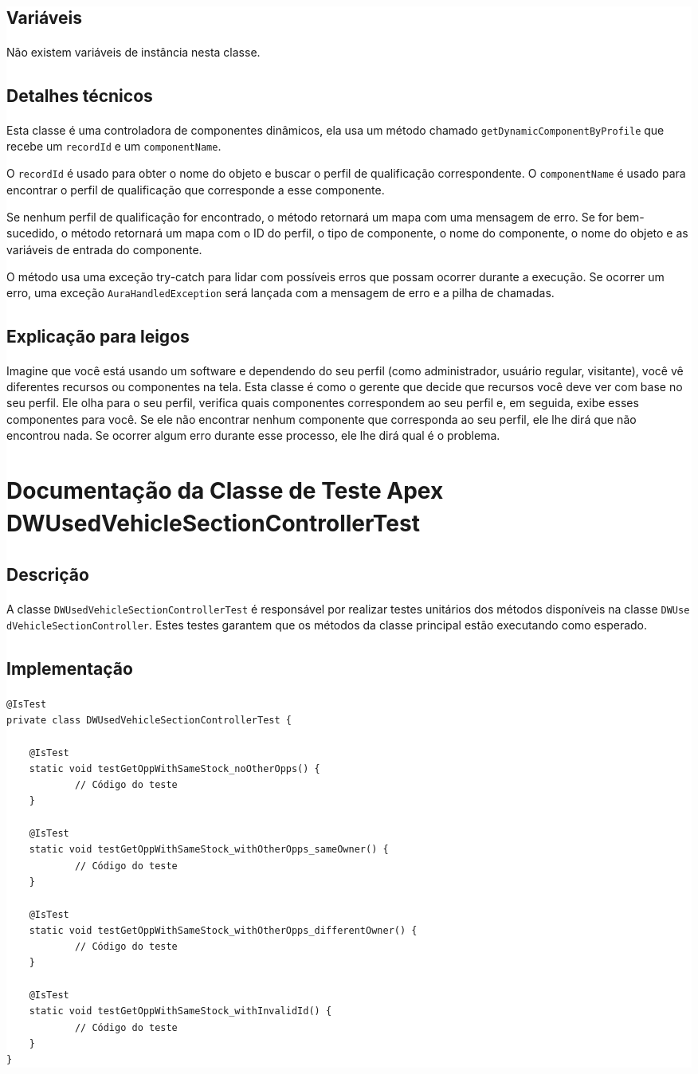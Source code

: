 ## Variáveis

Não existem variáveis de instância nesta classe.

## Detalhes técnicos

Esta classe é uma controladora de componentes dinâmicos, ela usa um método chamado `getDynamicComponentByProfile` que recebe um `recordId` e um `componentName`. 

O `recordId` é usado para obter o nome do objeto e buscar o perfil de qualificação correspondente. O `componentName` é usado para encontrar o perfil de qualificação que corresponde a esse componente.

Se nenhum perfil de qualificação for encontrado, o método retornará um mapa com uma mensagem de erro. Se for bem-sucedido, o método retornará um mapa com o ID do perfil, o tipo de componente, o nome do componente, o nome do objeto e as variáveis de entrada do componente.

O método usa uma exceção try-catch para lidar com possíveis erros que possam ocorrer durante a execução. Se ocorrer um erro, uma exceção `AuraHandledException` será lançada com a mensagem de erro e a pilha de chamadas. 

## Explicação para leigos

Imagine que você está usando um software e dependendo do seu perfil (como administrador, usuário regular, visitante), você vê diferentes recursos ou componentes na tela. Esta classe é como o gerente que decide que recursos você deve ver com base no seu perfil. Ele olha para o seu perfil, verifica quais componentes correspondem ao seu perfil e, em seguida, exibe esses componentes para você. Se ele não encontrar nenhum componente que corresponda ao seu perfil, ele lhe dirá que não encontrou nada. Se ocorrer algum erro durante esse processo, ele lhe dirá qual é o problema.
# Documentação da Classe de Teste Apex DWUsedVehicleSectionControllerTest

## Descrição
A classe `DWUsedVehicleSectionControllerTest` é responsável por realizar testes unitários dos métodos disponíveis na classe `DWUsedVehicleSectionController`. Estes testes garantem que os métodos da classe principal estão executando como esperado.

## Implementação

```apex
@IsTest
private class DWUsedVehicleSectionControllerTest {
    
    @IsTest
    static void testGetOppWithSameStock_noOtherOpps() {
            // Código do teste
    }

    @IsTest
    static void testGetOppWithSameStock_withOtherOpps_sameOwner() {
            // Código do teste
    }

    @IsTest
    static void testGetOppWithSameStock_withOtherOpps_differentOwner() {
            // Código do teste
    }

    @IsTest
    static void testGetOppWithSameStock_withInvalidId() {
            // Código do teste
    }
}
```